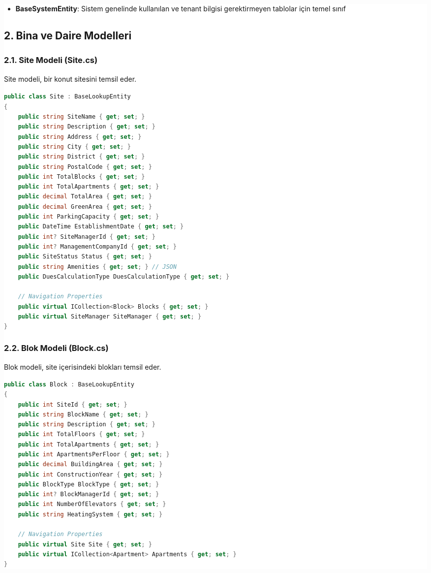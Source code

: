 - **BaseSystemEntity**: Sistem genelinde kullanılan ve tenant bilgisi gerektirmeyen tablolar için temel sınıf

## 2. Bina ve Daire Modelleri

### 2.1. Site Modeli (Site.cs)

Site modeli, bir konut sitesini temsil eder.

```csharp
public class Site : BaseLookupEntity
{
    public string SiteName { get; set; }
    public string Description { get; set; }
    public string Address { get; set; }
    public string City { get; set; }
    public string District { get; set; }
    public string PostalCode { get; set; }
    public int TotalBlocks { get; set; }
    public int TotalApartments { get; set; }
    public decimal TotalArea { get; set; }
    public decimal GreenArea { get; set; }
    public int ParkingCapacity { get; set; }
    public DateTime EstablishmentDate { get; set; }
    public int? SiteManagerId { get; set; }
    public int? ManagementCompanyId { get; set; }
    public SiteStatus Status { get; set; }
    public string Amenities { get; set; } // JSON
    public DuesCalculationType DuesCalculationType { get; set; }
    
    // Navigation Properties
    public virtual ICollection<Block> Blocks { get; set; }
    public virtual SiteManager SiteManager { get; set; }
}
```

### 2.2. Blok Modeli (Block.cs)

Blok modeli, site içerisindeki blokları temsil eder.

```csharp
public class Block : BaseLookupEntity
{
    public int SiteId { get; set; }
    public string BlockName { get; set; }
    public string Description { get; set; }
    public int TotalFloors { get; set; }
    public int TotalApartments { get; set; }
    public int ApartmentsPerFloor { get; set; }
    public decimal BuildingArea { get; set; }
    public int ConstructionYear { get; set; }
    public BlockType BlockType { get; set; }
    public int? BlockManagerId { get; set; }
    public int NumberOfElevators { get; set; }
    public string HeatingSystem { get; set; }
    
    // Navigation Properties
    public virtual Site Site { get; set; }
    public virtual ICollection<Apartment> Apartments { get; set; }
}
```
